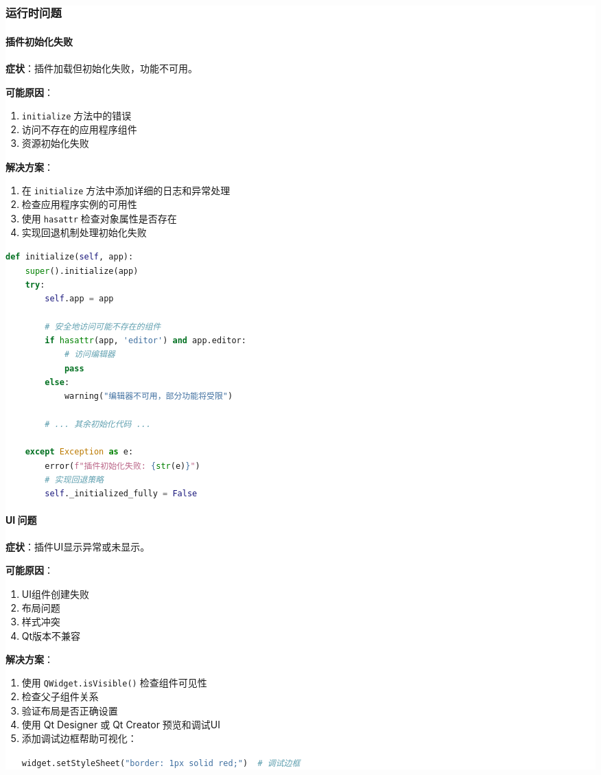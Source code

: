 ### 运行时问题

#### 插件初始化失败

**症状**：插件加载但初始化失败，功能不可用。

**可能原因**：
1. `initialize` 方法中的错误
2. 访问不存在的应用程序组件
3. 资源初始化失败

**解决方案**：
1. 在 `initialize` 方法中添加详细的日志和异常处理
2. 检查应用程序实例的可用性
3. 使用 `hasattr` 检查对象属性是否存在
4. 实现回退机制处理初始化失败

```python
def initialize(self, app):
    super().initialize(app)
    try:
        self.app = app
        
        # 安全地访问可能不存在的组件
        if hasattr(app, 'editor') and app.editor:
            # 访问编辑器
            pass
        else:
            warning("编辑器不可用，部分功能将受限")
            
        # ... 其余初始化代码 ...
            
    except Exception as e:
        error(f"插件初始化失败: {str(e)}")
        # 实现回退策略
        self._initialized_fully = False
```

#### UI 问题

**症状**：插件UI显示异常或未显示。

**可能原因**：
1. UI组件创建失败
2. 布局问题
3. 样式冲突
4. Qt版本不兼容

**解决方案**：
1. 使用 `QWidget.isVisible()` 检查组件可见性
2. 检查父子组件关系
3. 验证布局是否正确设置
4. 使用 Qt Designer 或 Qt Creator 预览和调试UI
5. 添加调试边框帮助可视化：
   ```python
   widget.setStyleSheet("border: 1px solid red;")  # 调试边框
   ```
